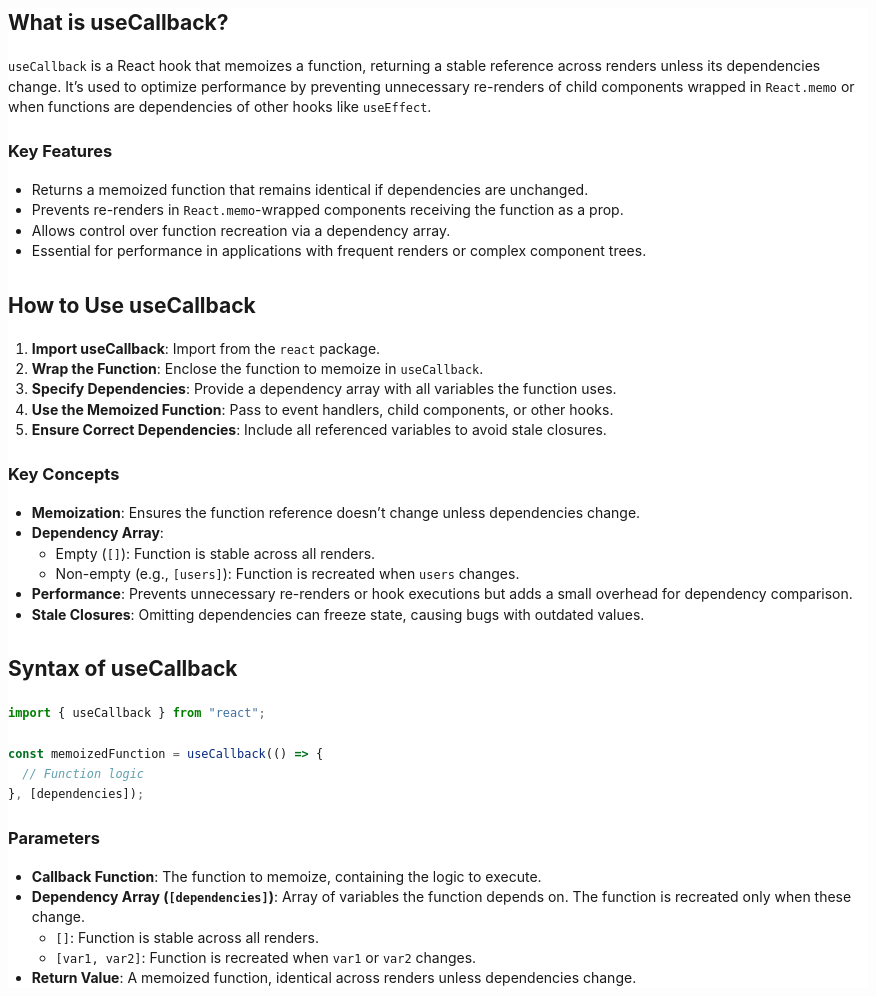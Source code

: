 ## What is useCallback?

`useCallback` is a React hook that memoizes a function, returning a stable reference across renders unless its dependencies change. It’s used to optimize performance by preventing unnecessary re-renders of child components wrapped in `React.memo` or when functions are dependencies of other hooks like `useEffect`.

### Key Features

- Returns a memoized function that remains identical if dependencies are unchanged.
- Prevents re-renders in `React.memo`-wrapped components receiving the function as a prop.
- Allows control over function recreation via a dependency array.
- Essential for performance in applications with frequent renders or complex component trees.

## How to Use useCallback

1. **Import useCallback**: Import from the `react` package.
2. **Wrap the Function**: Enclose the function to memoize in `useCallback`.
3. **Specify Dependencies**: Provide a dependency array with all variables the function uses.
4. **Use the Memoized Function**: Pass to event handlers, child components, or other hooks.
5. **Ensure Correct Dependencies**: Include all referenced variables to avoid stale closures.

### Key Concepts

- **Memoization**: Ensures the function reference doesn’t change unless dependencies change.
- **Dependency Array**:
  - Empty (`[]`): Function is stable across all renders.
  - Non-empty (e.g., `[users]`): Function is recreated when `users` changes.
- **Performance**: Prevents unnecessary re-renders or hook executions but adds a small overhead for dependency comparison.
- **Stale Closures**: Omitting dependencies can freeze state, causing bugs with outdated values.

## Syntax of useCallback

```javascript
import { useCallback } from "react";

const memoizedFunction = useCallback(() => {
  // Function logic
}, [dependencies]);
```

### Parameters

- **Callback Function**: The function to memoize, containing the logic to execute.
- **Dependency Array (`[dependencies]`)**: Array of variables the function depends on. The function is recreated only when these change.
  - `[]`: Function is stable across all renders.
  - `[var1, var2]`: Function is recreated when `var1` or `var2` changes.
- **Return Value**: A memoized function, identical across renders unless dependencies change.
